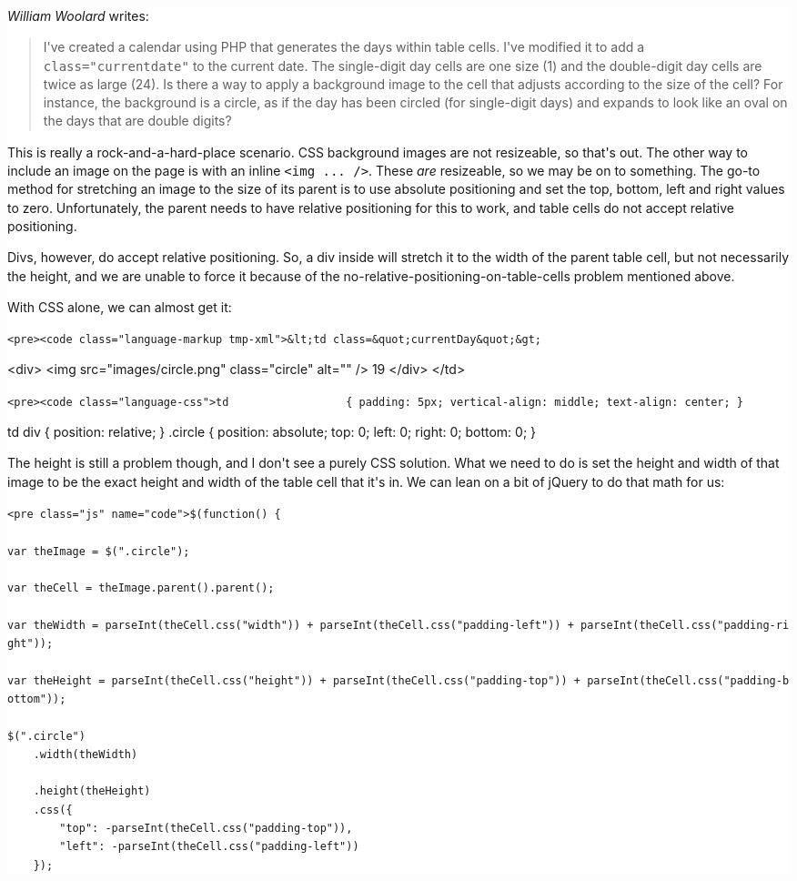 <p><em>William Woolard</em> writes:</p>

<blockquote>I've created a calendar using PHP that generates the days within table cells.  I've modified it to add a <tt>class="currentdate"</tt> to the current date.  The single-digit day cells are one size (1) and the double-digit day cells are twice as large (24).  Is there a way to apply a background image to the cell that adjusts according to the size of the cell? For instance, the background is a circle, as if the day has been circled (for single-digit days) and expands to look like an oval on the days that are double digits?</blockquote>

<p>This is really a rock-and-a-hard-place scenario. CSS background images are not resizeable, so that's out. The other way to include an image on the page is with an inline <tt>&lt;img ... /&gt;</tt>. These <em>are</em> resizeable, so we may be on to something. The go-to method for stretching an image to the size of its parent is to use absolute positioning and set the top, bottom, left and right values to zero. Unfortunately, the parent needs to have relative positioning for this to work, and table cells do not accept relative positioning.</p>

<p>Divs, however, do accept relative positioning. So, a div inside will stretch it to the width of the parent table cell, but not necessarily the height, and we are unable to force it because of the no-relative-positioning-on-table-cells problem mentioned above.</p>

<p>With CSS alone, we can almost get it: </p>

	<pre><code class="language-markup tmp-xml">&lt;td class=&quot;currentDay&quot;&gt;
   &lt;div&gt;
      &lt;img src=&quot;images/circle.png&quot; class=&quot;circle&quot; alt=&quot;&quot; /&gt;
      19
   &lt;/div&gt;
&lt;/td&gt;</code></pre>

	<pre><code class="language-css">td                  { padding: 5px; vertical-align: middle; text-align: center; }
td div              { position: relative; }
.circle             { position: absolute; top: 0; left: 0; right: 0; bottom: 0; }</code></pre>

<p>The height is still a problem though, and I don't see a purely CSS solution. What we need to do is set the height and width of that image to be the exact height and width of the table cell that it's in. We can lean on a bit of jQuery to do that math for us:</p>

	<pre class="js" name="code">$(function() {

    var theImage = $(".circle");

    var theCell = theImage.parent().parent();

    var theWidth = parseInt(theCell.css("width")) + parseInt(theCell.css("padding-left")) + parseInt(theCell.css("padding-right"));

    var theHeight = parseInt(theCell.css("height")) + parseInt(theCell.css("padding-top")) + parseInt(theCell.css("padding-bottom"));

    $(".circle")
        .width(theWidth)

        .height(theHeight)
        .css({
            "top": -parseInt(theCell.css("padding-top")),
            "left": -parseInt(theCell.css("padding-left"))
        });
